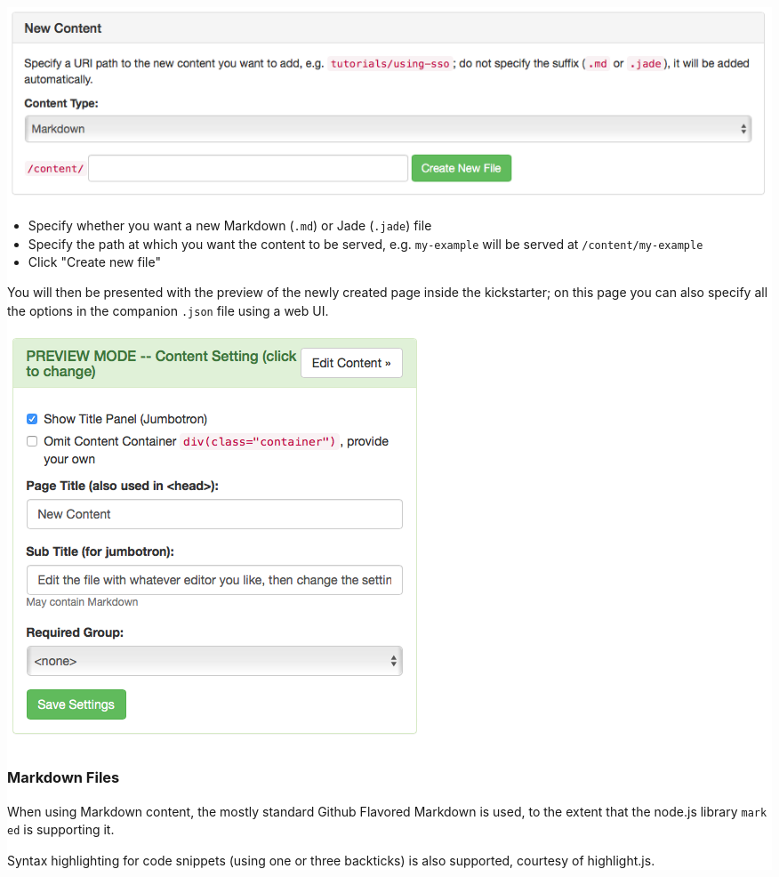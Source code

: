 ![New Content Panel](images/create-new-content.png)

* Specify whether you want a new Markdown (`.md`) or Jade (`.jade`) file
* Specify the path at which you want the content to be served, e.g. `my-example` will be served at `/content/my-example`
* Click "Create new file"

You will then be presented with the preview of the newly created page inside the kickstarter; on this page you can also specify all the options in the companion `.json` file using a web UI.

![Companion JSON file editor](images/companion-json-editor.png)

### Markdown Files

When using Markdown content, the mostly standard Github Flavored Markdown is used, to the extent that the node.js library `marked` is supporting it.

Syntax highlighting for code snippets (using one or three backticks) is also supported, courtesy of highlight.js.
